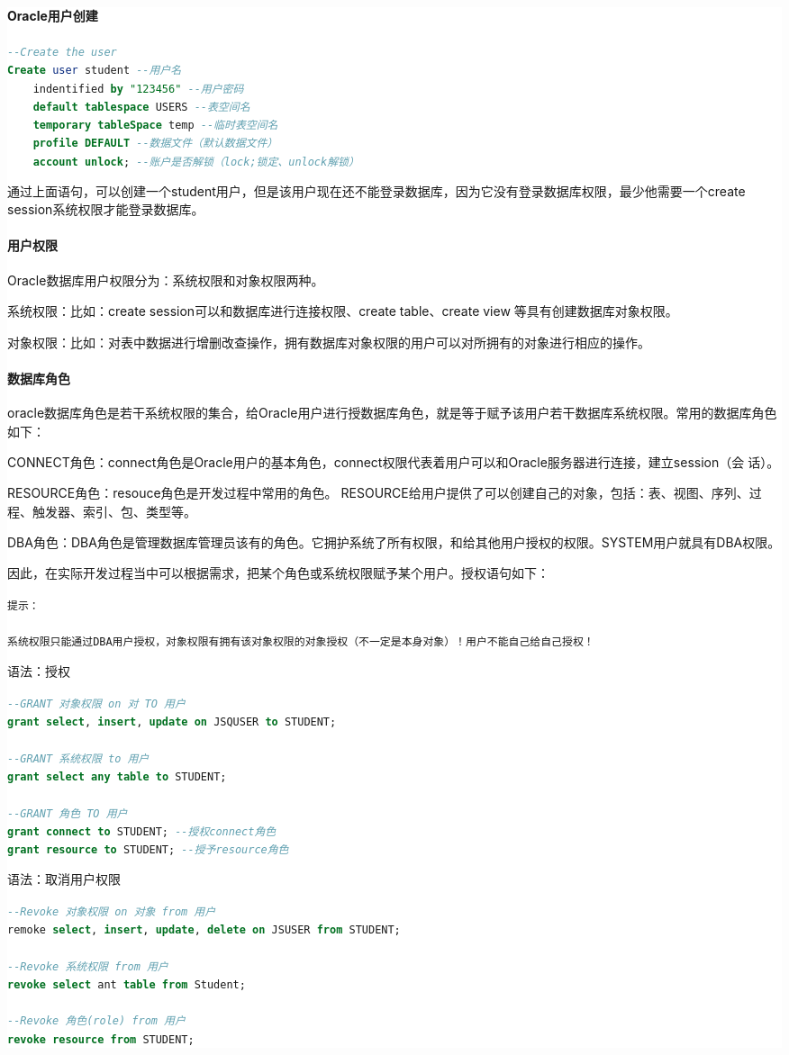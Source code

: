 #### Oracle用户创建

```sql
--Create the user
Create user student --用户名
	indentified by "123456" --用户密码
	default tablespace USERS --表空间名
	temporary tableSpace temp --临时表空间名
	profile DEFAULT --数据文件（默认数据文件）
	account unlock; --账户是否解锁（lock;锁定、unlock解锁）
```

 通过上面语句，可以创建一个student用户，但是该用户现在还不能登录数据库，因为它没有登录数据库权限，最少他需要一个create session系统权限才能登录数据库。 

#### 用户权限

Oracle数据库用户权限分为：系统权限和对象权限两种。

系统权限：比如：create session可以和数据库进行连接权限、create table、create view 等具有创建数据库对象权限。

对象权限：比如：对表中数据进行增删改查操作，拥有数据库对象权限的用户可以对所拥有的对象进行相应的操作。

#### 数据库角色

oracle数据库角色是若干系统权限的集合，给Oracle用户进行授数据库角色，就是等于赋予该用户若干数据库系统权限。常用的数据库角色如下：

CONNECT角色：connect角色是Oracle用户的基本角色，connect权限代表着用户可以和Oracle服务器进行连接，建立session（会 话）。

RESOURCE角色：resouce角色是开发过程中常用的角色。 RESOURCE给用户提供了可以创建自己的对象，包括：表、视图、序列、过程、触发器、索引、包、类型等。

DBA角色：DBA角色是管理数据库管理员该有的角色。它拥护系统了所有权限，和给其他用户授权的权限。SYSTEM用户就具有DBA权限。

因此，在实际开发过程当中可以根据需求，把某个角色或系统权限赋予某个用户。授权语句如下：

```sql
提示：

系统权限只能通过DBA用户授权，对象权限有拥有该对象权限的对象授权（不一定是本身对象）！用户不能自己给自己授权！
```

语法：授权

```sql
--GRANT 对象权限 on 对 TO 用户
grant select, insert, update on JSQUSER to STUDENT;

--GRANT 系统权限 to 用户
grant select any table to STUDENT;

--GRANT 角色 TO 用户
grant connect to STUDENT; --授权connect角色
grant resource to STUDENT; --授予resource角色
```

语法：取消用户权限

```sql
--Revoke 对象权限 on 对象 from 用户
remoke select, insert, update, delete on JSUSER from STUDENT;

--Revoke 系统权限 from 用户
revoke select ant table from Student;

--Revoke 角色(role) from 用户
revoke resource from STUDENT;
```
